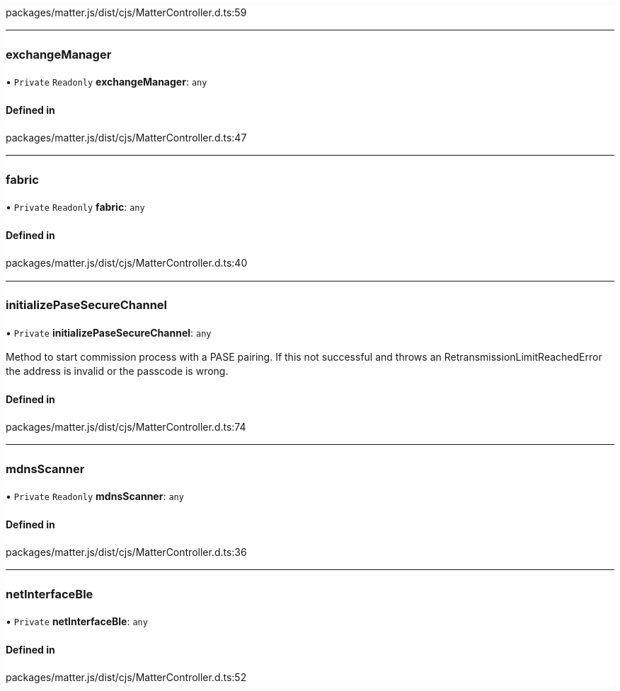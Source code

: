 packages/matter.js/dist/cjs/MatterController.d.ts:59

___

### exchangeManager

• `Private` `Readonly` **exchangeManager**: `any`

#### Defined in

packages/matter.js/dist/cjs/MatterController.d.ts:47

___

### fabric

• `Private` `Readonly` **fabric**: `any`

#### Defined in

packages/matter.js/dist/cjs/MatterController.d.ts:40

___

### initializePaseSecureChannel

• `Private` **initializePaseSecureChannel**: `any`

Method to start commission process with a PASE pairing.
If this not successful and throws an RetransmissionLimitReachedError the address is invalid or the passcode
is wrong.

#### Defined in

packages/matter.js/dist/cjs/MatterController.d.ts:74

___

### mdnsScanner

• `Private` `Readonly` **mdnsScanner**: `any`

#### Defined in

packages/matter.js/dist/cjs/MatterController.d.ts:36

___

### netInterfaceBle

• `Private` **netInterfaceBle**: `any`

#### Defined in

packages/matter.js/dist/cjs/MatterController.d.ts:52
